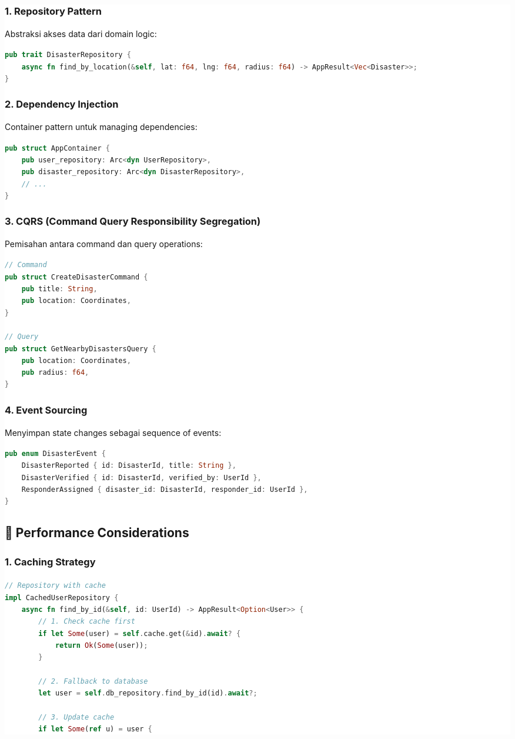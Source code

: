 ### 1. Repository Pattern
Abstraksi akses data dari domain logic:

```rust
pub trait DisasterRepository {
    async fn find_by_location(&self, lat: f64, lng: f64, radius: f64) -> AppResult<Vec<Disaster>>;
}
```

### 2. Dependency Injection
Container pattern untuk managing dependencies:

```rust
pub struct AppContainer {
    pub user_repository: Arc<dyn UserRepository>,
    pub disaster_repository: Arc<dyn DisasterRepository>,
    // ...
}
```

### 3. CQRS (Command Query Responsibility Segregation)
Pemisahan antara command dan query operations:

```rust
// Command
pub struct CreateDisasterCommand {
    pub title: String,
    pub location: Coordinates,
}

// Query
pub struct GetNearbyDisastersQuery {
    pub location: Coordinates,
    pub radius: f64,
}
```

### 4. Event Sourcing
Menyimpan state changes sebagai sequence of events:

```rust
pub enum DisasterEvent {
    DisasterReported { id: DisasterId, title: String },
    DisasterVerified { id: DisasterId, verified_by: UserId },
    ResponderAssigned { disaster_id: DisasterId, responder_id: UserId },
}
```

## 🚀 Performance Considerations

### 1. Caching Strategy
```rust
// Repository with cache
impl CachedUserRepository {
    async fn find_by_id(&self, id: UserId) -> AppResult<Option<User>> {
        // 1. Check cache first
        if let Some(user) = self.cache.get(&id).await? {
            return Ok(Some(user));
        }
        
        // 2. Fallback to database
        let user = self.db_repository.find_by_id(id).await?;
        
        // 3. Update cache
        if let Some(ref u) = user {
```
